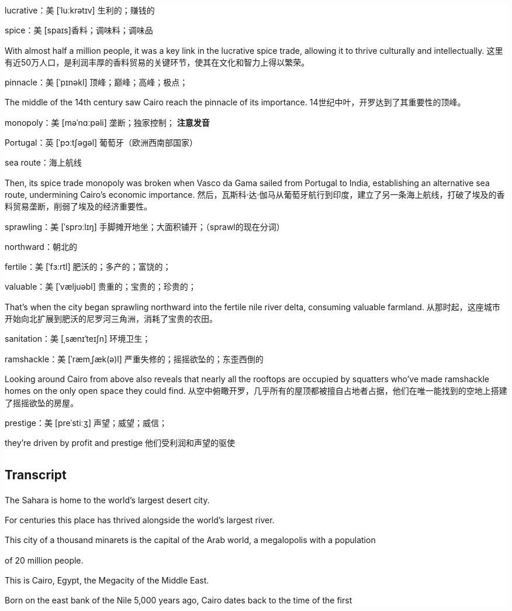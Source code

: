 lucrative：美 [ˈluːkrətɪv] 生利的；赚钱的

spice：美 [spaɪs]香料；调味料；调味品

With almost half a million people, it was a key link in the lucrative spice trade, allowing it to thrive culturally and intellectually. 这里有近50万人口，是利润丰厚的香料贸易的关键环节，使其在文化和智力上得以繁荣。

pinnacle：美 [ˈpɪnəkl] 顶峰；巅峰；高峰；极点；

The middle of the 14th century saw Cairo reach the pinnacle of its importance. 14世纪中叶，开罗达到了其重要性的顶峰。

monopoly：美 [məˈnɑːpəli] 垄断；独家控制； **注意发音**

Portugal：英 [ˈpɔːtʃəgəl]  葡萄牙（欧洲西南部国家）

sea route：海上航线

Then, its spice trade monopoly was broken when Vasco da Gama sailed from Portugal to India, establishing an alternative sea route, undermining Cairo’s economic importance. 然后，瓦斯科·达·伽马从葡萄牙航行到印度，建立了另一条海上航线，打破了埃及的香料贸易垄断，削弱了埃及的经济重要性。

sprawling：美 [ˈsprɔːlɪŋ] 手脚摊开地坐；大面积铺开；（sprawl的现在分词）

northward：朝北的

fertile：美 [ˈfɜːrtl]  肥沃的；多产的；富饶的；

valuable：美 [ˈvæljuəbl]  贵重的；宝贵的；珍贵的；

That’s when the city began sprawling northward into the fertile nile river delta, consuming valuable farmland. 从那时起，这座城市开始向北扩展到肥沃的尼罗河三角洲，消耗了宝贵的农田。

sanitation：美 [ˌsænɪˈteɪʃn] 环境卫生；

ramshackle：美 [ˈræmˌʃæk(ə)l] 严重失修的；摇摇欲坠的；东歪西倒的

Looking around Cairo from above also reveals that nearly all the rooftops are occupied by squatters who’ve made ramshackle homes on the only open space they could find. 从空中俯瞰开罗，几乎所有的屋顶都被擅自占地者占据，他们在唯一能找到的空地上搭建了摇摇欲坠的房屋。

prestige：美 [preˈstiːʒ] 声望；威望；威信；

 they’re driven by profit and prestige 他们受利润和声望的驱使

## Transcript

The Sahara is home to the world’s largest
desert city.

For centuries this place has thrived alongside
the world’s largest river.

This city of a thousand minarets is the capital
of the Arab world, a megalopolis with a population

of 20 million people.

This is Cairo, Egypt, the Megacity of the
Middle East.

Born on the east bank of the Nile 5,000 years
ago, Cairo dates back to the time of the first
